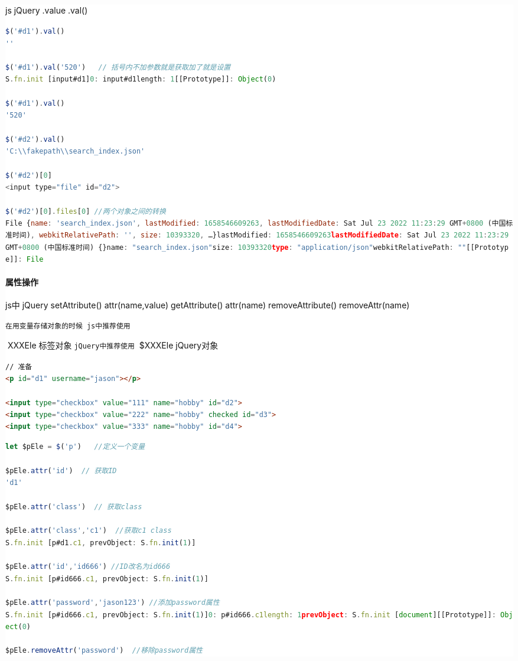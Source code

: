 js													jQuery
 .value											      .val()

```js
$('#d1').val()
''

$('#d1').val('520')   // 括号内不加参数就是获取加了就是设置
S.fn.init [input#d1]0: input#d1length: 1[[Prototype]]: Object(0)

$('#d1').val()
'520'

$('#d2').val()
'C:\\fakepath\\search_index.json'

$('#d2')[0]
<input type=​"file" id=​"d2">​

$('#d2')[0].files[0] //两个对象之间的转换
File {name: 'search_index.json', lastModified: 1658546609263, lastModifiedDate: Sat Jul 23 2022 11:23:29 GMT+0800 (中国标准时间), webkitRelativePath: '', size: 10393320, …}lastModified: 1658546609263lastModifiedDate: Sat Jul 23 2022 11:23:29 GMT+0800 (中国标准时间) {}name: "search_index.json"size: 10393320type: "application/json"webkitRelativePath: ""[[Prototype]]: File
```

#### 属性操作

js中																jQuery
setAttribute()											attr(name,value)
getAttribute()											attr(name)
removeAttribute()										removeAttr(name)

`在用变量存储对象的时候 js中推荐使用`	

​	XXXEle			标签对象
   `jQuery中推荐使用`
​	   $XXXEle			jQuery对象

```html
// 准备
<p id="d1" username="jason"></p>

<input type="checkbox" value="111" name="hobby" id="d2">
<input type="checkbox" value="222" name="hobby" checked id="d3">
<input type="checkbox" value="333" name="hobby" id="d4">
```

```js
let $pEle = $('p')   //定义一个变量

$pEle.attr('id')  // 获取ID
'd1'

$pEle.attr('class')  // 获取class

$pEle.attr('class','c1')  //获取c1 class
S.fn.init [p#d1.c1, prevObject: S.fn.init(1)]

$pEle.attr('id','id666') //ID改名为id666
S.fn.init [p#id666.c1, prevObject: S.fn.init(1)]

$pEle.attr('password','jason123') //添加password属性
S.fn.init [p#id666.c1, prevObject: S.fn.init(1)]0: p#id666.c1length: 1prevObject: S.fn.init [document][[Prototype]]: Object(0)

$pEle.removeAttr('password')  //移除password属性
```